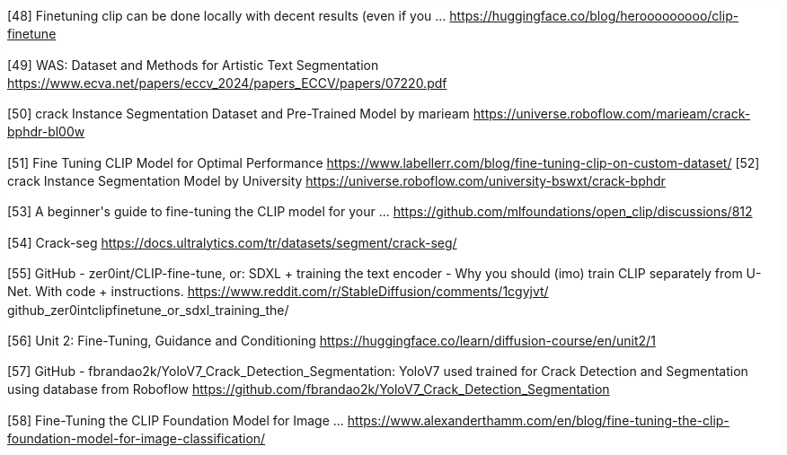 [48] Finetuning clip can be done locally with decent results (even if you ... https://huggingface.co/blog/herooooooooo/clip-finetune

[49] WAS: Dataset and Methods for Artistic Text Segmentation https://www.ecva.net/papers/eccv_2024/papers_ECCV/papers/07220.pdf

[50] crack Instance Segmentation Dataset and Pre-Trained Model by marieam https://universe.roboflow.com/marieam/crack-bphdr-bl00w

[51] Fine Tuning CLIP Model for Optimal Performance https://www.labellerr.com/blog/fine-tuning-clip-on-custom-dataset/
[52] crack Instance Segmentation Model by University https://universe.roboflow.com/university-bswxt/crack-bphdr


[53] A beginner's guide to fine-tuning the CLIP model for your ... https://github.com/mlfoundations/open_clip/discussions/812

[54] Crack-seg https://docs.ultralytics.com/tr/datasets/segment/crack-seg/

[55] GitHub - zer0int/CLIP-fine-tune, or: SDXL + training the text encoder - Why you should (imo) train CLIP separately from U-Net. With code + instructions. https://www.reddit.com/r/StableDiffusion/comments/1cgyjvt/
github_zer0intclipfinetune_or_sdxl_training_the/

[56] Unit 2: Fine-Tuning, Guidance and Conditioning https://huggingface.co/learn/diffusion-course/en/unit2/1

[57] GitHub - fbrandao2k/YoloV7_Crack_Detection_Segmentation: YoloV7 used trained for Crack Detection and Segmentation using database from Roboflow https://github.com/fbrandao2k/YoloV7_Crack_Detection_Segmentation

[58] Fine-Tuning the CLIP Foundation Model for Image ... https://www.alexanderthamm.com/en/blog/fine-tuning-the-clip-foundation-model-for-image-classification/
